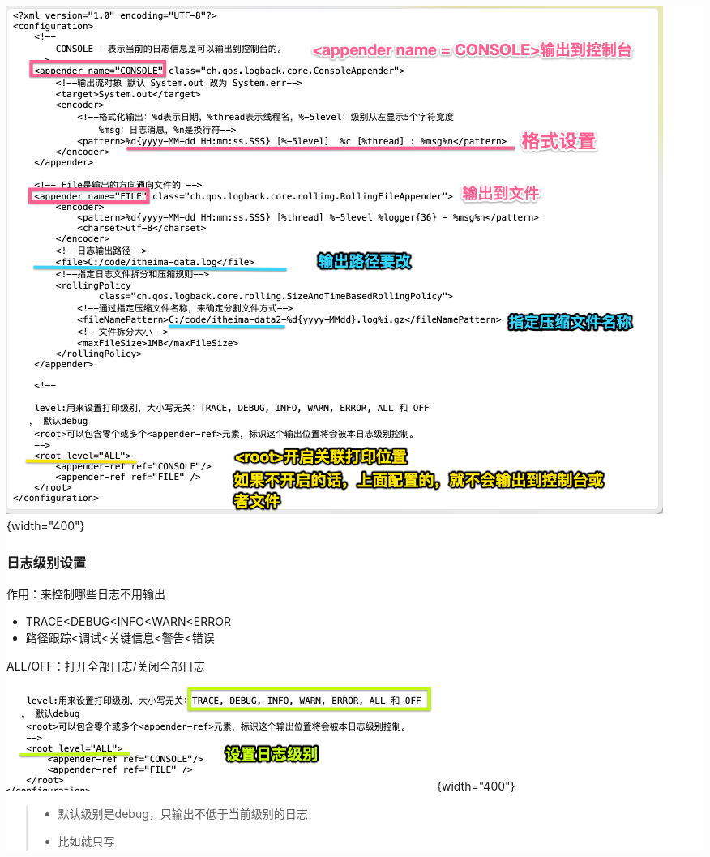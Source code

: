 ![img](./images/OO33.png){width="400"}

### 日志级别设置

作用：来控制哪些日志不用输出

- TRACE<DEBUG<INFO<WARN<ERROR
- 路径跟踪<调试<关键信息<警告<错误

ALL/OFF：打开全部日志/关闭全部日志

![img](./images/OO34.png){width="400"}

> - 默认级别是debug，只输出不低于当前级别的日志
>
> -  比如就只写<root> <root level = "ALL">
